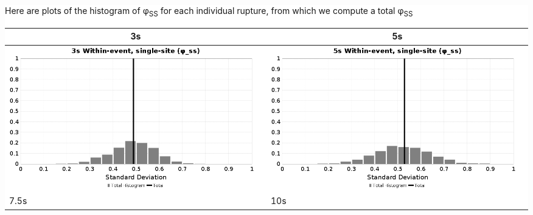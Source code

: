 Here are plots of the histogram of &phi;<sub>SS</sub> for each individual rupture, from which we compute a total &phi;<sub>SS</sub>

| 3s | 5s |
|-----|-----|
| ![3s](resources/within_event_ss_m7.2_3s_hist.png) | ![5s](resources/within_event_ss_m7.2_5s_hist.png) |
| 7.5s | 10s |